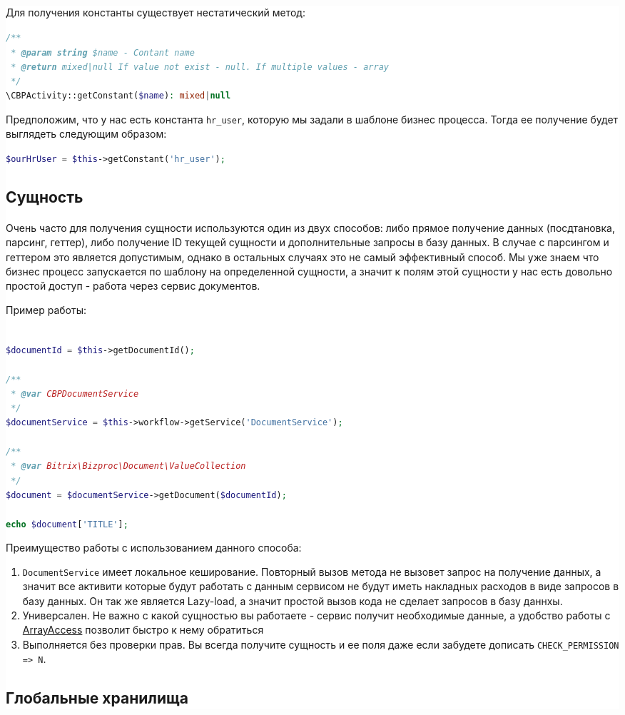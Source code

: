 Для получения константы существует нестатический метод:
```php
/**
 * @param string $name - Contant name
 * @return mixed|null If value not exist - null. If multiple values - array
 */
\CBPActivity::getConstant($name): mixed|null
```

Предположим, что у нас есть константа `hr_user`, которую мы задали в шаблоне бизнес процесса. Тогда ее получение будет выглядеть следующим образом:
```php
$ourHrUser = $this->getConstant('hr_user');
```

## Сущность

Очень часто для получения сущности используются один из двух способов: либо прямое получение данных (посдтановка, парсинг, геттер), либо получение ID текущей сущности и дополнительные запросы в базу данных. В случае с парсингом и геттером это является допустимым, однако в остальных случаях это не самый эффективный способ. Мы уже знаем что бизнес процесс запускается по шаблону на определенной сущности, а значит к полям этой сущности у нас есть довольно простой доступ - работа через сервис документов.

Пример работы:
```php

$documentId = $this->getDocumentId();

/**
 * @var CBPDocumentService
 */
$documentService = $this->workflow->getService('DocumentService');

/**
 * @var Bitrix\Bizproc\Document\ValueCollection
 */
$document = $documentService->getDocument($documentId);

echo $document['TITLE'];
```

Преимущество работы с использованием данного способа:
1. `DocumentService` имеет локальное кеширование. Повторный вызов метода не вызовет запрос на получение данных, а значит все активити которые будут работать с данным сервисом не будут иметь накладных расходов в виде запросов в базу данных. Он так же является Lazy-load, а значит простой вызов кода не сделает запросов в базу даннхы.
2. Универсален. Не важно с какой сущностью вы работаете - сервис получит необходимые данные, а удобство работы с [ArrayAccess](https://www.php.net/manual/en/class.arrayaccess.php) позволит быстро к нему обратиться
3. Выполняется без проверки прав. Вы всегда получите сущность и ее поля даже если забудете дописать `CHECK_PERMISSION => N`.

## Глобальные хранилища
